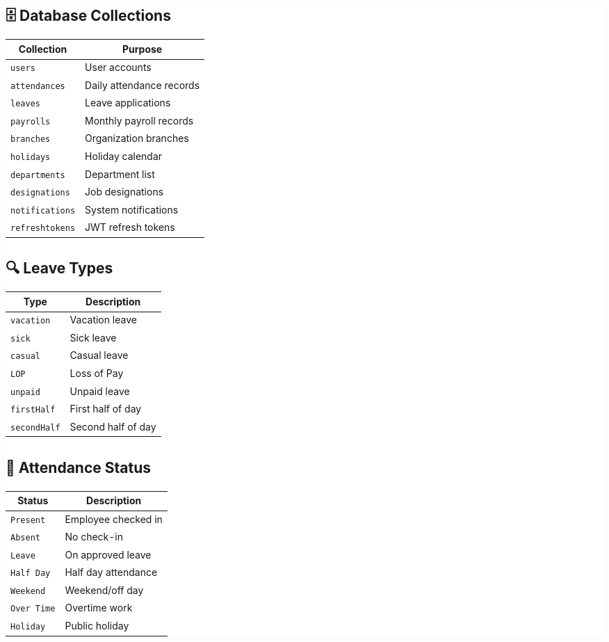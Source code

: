 ## 🗄️ Database Collections

| Collection | Purpose |
|------------|---------|
| `users` | User accounts |
| `attendances` | Daily attendance records |
| `leaves` | Leave applications |
| `payrolls` | Monthly payroll records |
| `branches` | Organization branches |
| `holidays` | Holiday calendar |
| `departments` | Department list |
| `designations` | Job designations |
| `notifications` | System notifications |
| `refreshtokens` | JWT refresh tokens |

## 🔍 Leave Types

| Type | Description |
|------|-------------|
| `vacation` | Vacation leave |
| `sick` | Sick leave |
| `casual` | Casual leave |
| `LOP` | Loss of Pay |
| `unpaid` | Unpaid leave |
| `firstHalf` | First half of day |
| `secondHalf` | Second half of day |

## 📅 Attendance Status

| Status | Description |
|--------|-------------|
| `Present` | Employee checked in |
| `Absent` | No check-in |
| `Leave` | On approved leave |
| `Half Day` | Half day attendance |
| `Weekend` | Weekend/off day |
| `Over Time` | Overtime work |
| `Holiday` | Public holiday |
